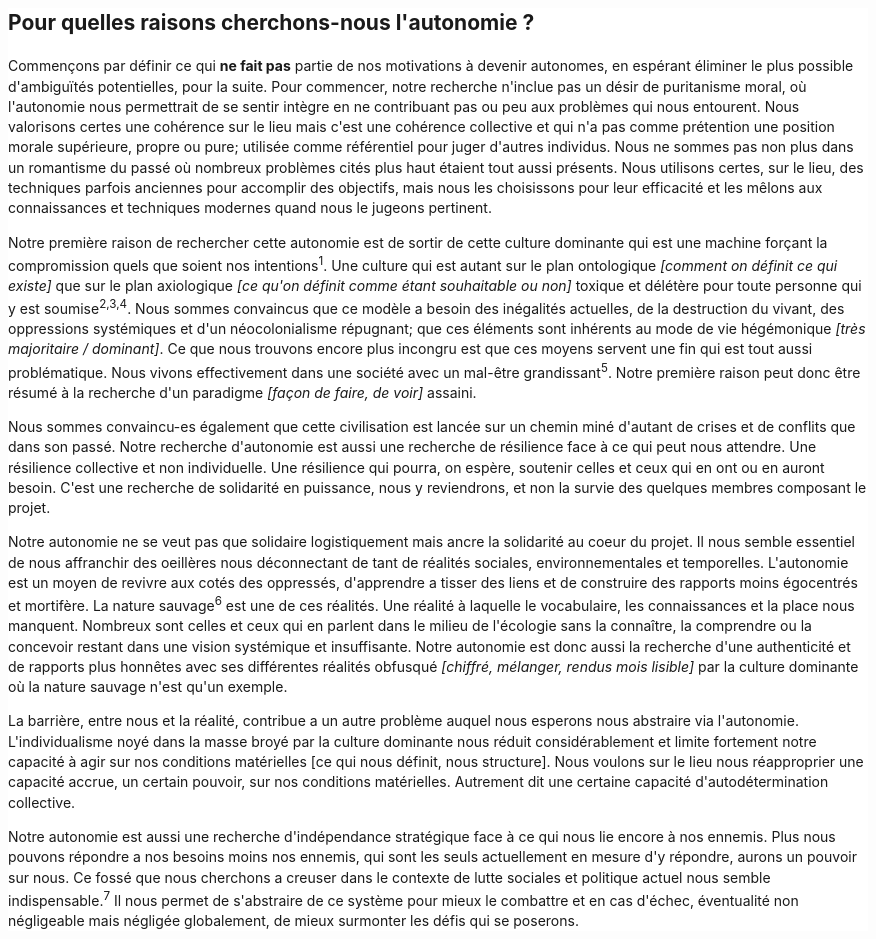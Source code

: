 ## Pour quelles raisons cherchons-nous l'autonomie ?

Commençons par définir ce qui **ne fait pas** partie de nos motivations à devenir autonomes, en espérant éliminer le plus possible d'ambiguïtés potentielles, pour la suite. Pour commencer, notre recherche n'inclue pas un désir de puritanisme moral, où l'autonomie nous permettrait de se sentir intègre en ne contribuant pas ou peu aux problèmes qui nous entourent. Nous valorisons certes une cohérence sur le lieu mais c'est une cohérence collective et qui n'a pas comme prétention une position morale supérieure, propre ou pure; utilisée comme référentiel pour juger d'autres individus. Nous ne sommes pas non plus dans un romantisme du passé où nombreux problèmes cités plus haut étaient tout aussi présents. Nous utilisons certes, sur le lieu, des techniques parfois anciennes pour accomplir des objectifs, mais nous les choisissons pour leur efficacité et les mêlons aux connaissances et techniques modernes quand nous le jugeons pertinent.  

Notre première raison de rechercher cette autonomie est de sortir de cette culture dominante qui est une machine forçant la compromission quels que soient nos intentions<sup>1</sup>. Une culture qui est autant sur le plan ontologique *[comment on définit ce qui existe]* que sur le plan axiologique *[ce qu'on définit comme étant souhaitable ou non]* toxique et délétère pour toute personne qui y est soumise<sup>2,3,4</sup>. Nous sommes convaincus que ce modèle a besoin des inégalités actuelles, de la destruction du vivant, des oppressions systémiques et d'un néocolonialisme répugnant; que ces éléments sont inhérents au mode de vie hégémonique *[très majoritaire / dominant]*. Ce que nous trouvons encore plus incongru est que ces moyens servent une fin qui est tout aussi problématique. Nous vivons effectivement dans une société avec un mal-être grandissant<sup>5</sup>. Notre première raison peut donc être résumé à la recherche d'un paradigme *[façon de faire, de voir]* assaini.

Nous sommes convaincu-es également que cette civilisation est lancée sur un chemin miné d'autant de crises et de conflits que dans son passé. Notre recherche d'autonomie est aussi une recherche de résilience face à ce qui peut nous attendre. Une résilience collective et non individuelle. Une résilience qui pourra, on espère, soutenir celles et ceux qui en ont ou en auront besoin. C'est une recherche de solidarité en puissance, nous y reviendrons, et non la survie des quelques membres composant le projet. 

Notre autonomie ne se veut pas que solidaire logistiquement mais ancre la solidarité au coeur du projet. Il nous semble essentiel de nous affranchir des oeillères nous déconnectant de tant de réalités sociales, environnementales et temporelles. L'autonomie est un moyen de revivre aux cotés des oppressés, d'apprendre a tisser des liens et de construire des rapports moins égocentrés et mortifère. La nature sauvage<sup>6</sup> est une de ces réalités. Une réalité à laquelle le vocabulaire, les connaissances et la place nous manquent. Nombreux sont celles et ceux qui en parlent dans le milieu de l'écologie sans la connaître, la comprendre ou la concevoir restant dans une vision systémique et insuffisante. Notre autonomie est donc aussi la recherche d'une authenticité et de rapports plus honnêtes avec ses différentes réalités obfusqué *[chiffré, mélanger, rendus mois lisible]* par la culture dominante où la nature sauvage n'est qu'un exemple.

La barrière, entre nous et la réalité, contribue a un autre problème auquel nous esperons nous abstraire via l'autonomie. L'individualisme noyé dans la masse broyé par la culture dominante nous réduit considérablement et limite fortement notre capacité à agir sur nos conditions matérielles [ce qui nous définit, nous structure]. Nous voulons sur le lieu nous réapproprier une capacité accrue, un certain pouvoir, sur nos conditions matérielles. Autrement dit une certaine capacité d'autodétermination collective.

Notre autonomie est aussi une recherche d'indépendance stratégique face à ce qui nous lie encore à nos ennemis. Plus nous pouvons répondre a nos besoins moins nos ennemis, qui sont les seuls actuellement en mesure d'y répondre, aurons un pouvoir sur nous. Ce fossé que nous cherchons a creuser dans le contexte de lutte sociales et politique actuel nous semble indispensable.<sup>7</sup> Il nous permet de s'abstraire de ce système pour mieux le combattre et en cas d'échec, éventualité non négligeable mais négligée globalement, de mieux surmonter les défis qui se poserons.
